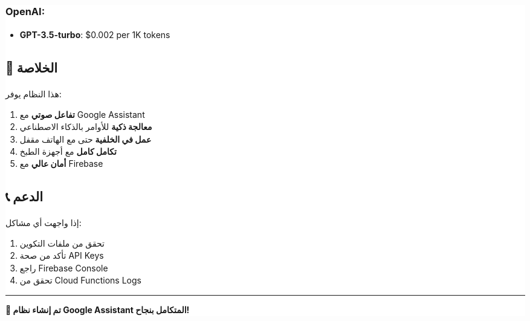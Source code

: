 ### OpenAI:
- **GPT-3.5-turbo**: $0.002 per 1K tokens

## 🎯 الخلاصة

هذا النظام يوفر:
1. **تفاعل صوتي** مع Google Assistant
2. **معالجة ذكية** للأوامر بالذكاء الاصطناعي
3. **عمل في الخلفية** حتى مع الهاتف مقفل
4. **تكامل كامل** مع أجهزة الطبخ
5. **أمان عالي** مع Firebase

## 📞 الدعم

إذا واجهت أي مشاكل:
1. تحقق من ملفات التكوين
2. تأكد من صحة API Keys
3. راجع Firebase Console
4. تحقق من Cloud Functions Logs

---

**🎉 تم إنشاء نظام Google Assistant المتكامل بنجاح!**
